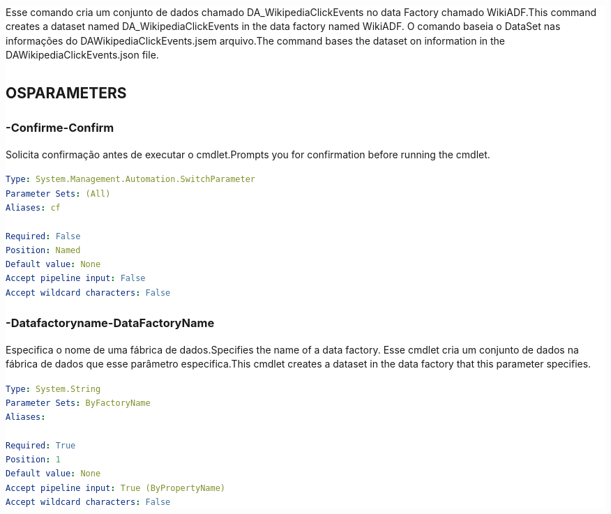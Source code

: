 <span data-ttu-id="8ab89-116">Esse comando cria um conjunto de dados chamado DA_WikipediaClickEvents no data Factory chamado WikiADF.</span><span class="sxs-lookup"><span data-stu-id="8ab89-116">This command creates a dataset named DA_WikipediaClickEvents in the data factory named WikiADF.</span></span>
<span data-ttu-id="8ab89-117">O comando baseia o DataSet nas informações do DAWikipediaClickEvents.jsem arquivo.</span><span class="sxs-lookup"><span data-stu-id="8ab89-117">The command bases the dataset on information in the DAWikipediaClickEvents.json file.</span></span>

## <span data-ttu-id="8ab89-118">OS</span><span class="sxs-lookup"><span data-stu-id="8ab89-118">PARAMETERS</span></span>

### <span data-ttu-id="8ab89-119">-Confirme</span><span class="sxs-lookup"><span data-stu-id="8ab89-119">-Confirm</span></span>
<span data-ttu-id="8ab89-120">Solicita confirmação antes de executar o cmdlet.</span><span class="sxs-lookup"><span data-stu-id="8ab89-120">Prompts you for confirmation before running the cmdlet.</span></span>

```yaml
Type: System.Management.Automation.SwitchParameter
Parameter Sets: (All)
Aliases: cf

Required: False
Position: Named
Default value: None
Accept pipeline input: False
Accept wildcard characters: False
```

### <span data-ttu-id="8ab89-121">-Datafactoryname</span><span class="sxs-lookup"><span data-stu-id="8ab89-121">-DataFactoryName</span></span>
<span data-ttu-id="8ab89-122">Especifica o nome de uma fábrica de dados.</span><span class="sxs-lookup"><span data-stu-id="8ab89-122">Specifies the name of a data factory.</span></span>
<span data-ttu-id="8ab89-123">Esse cmdlet cria um conjunto de dados na fábrica de dados que esse parâmetro especifica.</span><span class="sxs-lookup"><span data-stu-id="8ab89-123">This cmdlet creates a dataset in the data factory that this parameter specifies.</span></span>

```yaml
Type: System.String
Parameter Sets: ByFactoryName
Aliases: 

Required: True
Position: 1
Default value: None
Accept pipeline input: True (ByPropertyName)
Accept wildcard characters: False
```
